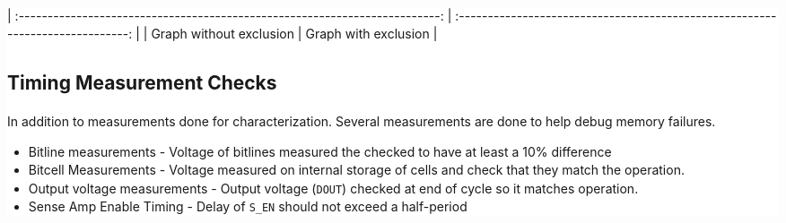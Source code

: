 | :-------------------------------------------------------------------------: | :----------------------------------------------------------------------------: |
| Graph without exclusion                                                     | Graph with exclusion                                                           |



## Timing Measurement Checks
In addition to measurements done for characterization. Several measurements are done to help debug memory failures.
* Bitline measurements - Voltage of bitlines measured the checked to have at least a 10% difference
* Bitcell Measurements - Voltage measured on internal storage of cells and check that they match the operation.
* Output voltage measurements - Output voltage (`DOUT`) checked at end of cycle so it matches operation.
* Sense Amp Enable Timing - Delay of `S_EN` should not exceed a half-period
